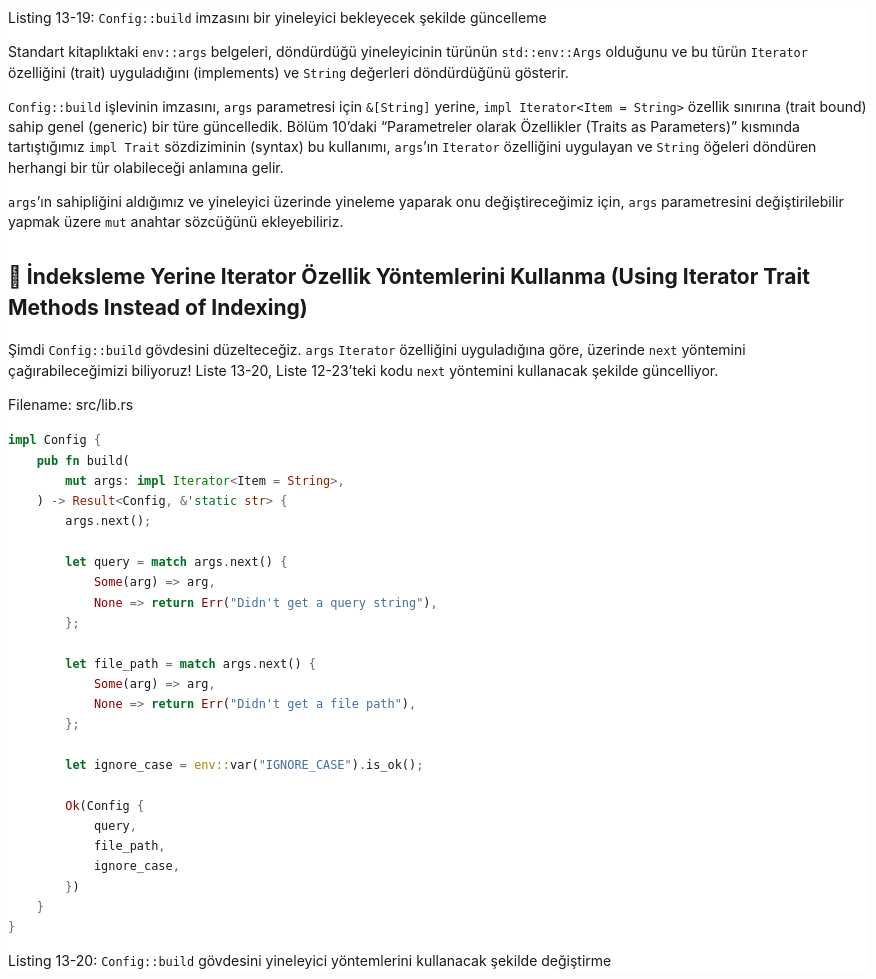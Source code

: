 Listing 13-19: `Config::build` imzasını bir yineleyici bekleyecek şekilde güncelleme

Standart kitaplıktaki `env::args` belgeleri, döndürdüğü yineleyicinin türünün `std::env::Args` olduğunu ve bu türün `Iterator` özelliğini (trait) uyguladığını (implements) ve `String` değerleri döndürdüğünü gösterir.

`Config::build` işlevinin imzasını, `args` parametresi için `&[String]` yerine, `impl Iterator<Item = String>` özellik sınırına (trait bound) sahip genel (generic) bir türe güncelledik. Bölüm 10’daki “Parametreler olarak Özellikler (Traits as Parameters)” kısmında tartıştığımız `impl Trait` sözdiziminin (syntax) bu kullanımı, `args`’ın `Iterator` özelliğini uygulayan ve `String` öğeleri döndüren herhangi bir tür olabileceği anlamına gelir.

`args`’ın sahipliğini aldığımız ve yineleyici üzerinde yineleme yaparak onu değiştireceğimiz için, `args` parametresini değiştirilebilir yapmak üzere `mut` anahtar sözcüğünü ekleyebiliriz.

## 🧩 İndeksleme Yerine Iterator Özellik Yöntemlerini Kullanma (Using Iterator Trait Methods Instead of Indexing)

Şimdi `Config::build` gövdesini düzelteceğiz. `args` `Iterator` özelliğini uyguladığına göre, üzerinde `next` yöntemini çağırabileceğimizi biliyoruz! Liste 13-20, Liste 12-23’teki kodu `next` yöntemini kullanacak şekilde güncelliyor.

Filename: src/lib.rs

```rust
impl Config {
    pub fn build(
        mut args: impl Iterator<Item = String>,
    ) -> Result<Config, &'static str> {
        args.next();

        let query = match args.next() {
            Some(arg) => arg,
            None => return Err("Didn't get a query string"),
        };

        let file_path = match args.next() {
            Some(arg) => arg,
            None => return Err("Didn't get a file path"),
        };

        let ignore_case = env::var("IGNORE_CASE").is_ok();

        Ok(Config {
            query,
            file_path,
            ignore_case,
        })
    }
}
```

Listing 13-20: `Config::build` gövdesini yineleyici yöntemlerini kullanacak şekilde değiştirme

